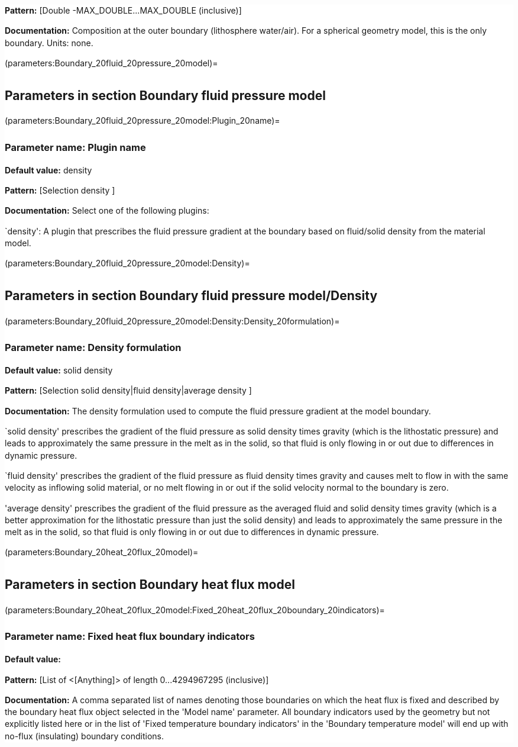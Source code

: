 **Pattern:** [Double -MAX_DOUBLE...MAX_DOUBLE (inclusive)] 

**Documentation:** Composition at the outer boundary (lithosphere water/air). For a spherical geometry model, this is the only boundary. Units: none. 

(parameters:Boundary_20fluid_20pressure_20model)=
## **Parameters in section** Boundary fluid pressure model
(parameters:Boundary_20fluid_20pressure_20model:Plugin_20name)=
### __Parameter name:__ Plugin name
**Default value:** density 

**Pattern:** [Selection density ] 

**Documentation:** Select one of the following plugins:

`density': A plugin that prescribes the fluid pressure gradient at the boundary based on fluid/solid density from the material model. 

(parameters:Boundary_20fluid_20pressure_20model:Density)=
## **Parameters in section** Boundary fluid pressure model/Density
(parameters:Boundary_20fluid_20pressure_20model:Density:Density_20formulation)=
### __Parameter name:__ Density formulation
**Default value:** solid density 

**Pattern:** [Selection solid density|fluid density|average density ] 

**Documentation:** The density formulation used to compute the fluid pressure gradient at the model boundary.

`solid density' prescribes the gradient of the fluid pressure as solid density times gravity (which is the lithostatic pressure) and leads to approximately the same pressure in the melt as in the solid, so that fluid is only flowing in or out due to differences in dynamic pressure.

`fluid density' prescribes the gradient of the fluid pressure as fluid density times gravity and causes melt to flow in with the same velocity as inflowing solid material, or no melt flowing in or out if the solid velocity normal to the boundary is zero.

'average density' prescribes the gradient of the fluid pressure as the averaged fluid and solid density times gravity (which is a better approximation for the lithostatic pressure than just the solid density) and leads to approximately the same pressure in the melt as in the solid, so that fluid is only flowing in or out due to differences in dynamic pressure. 

(parameters:Boundary_20heat_20flux_20model)=
## **Parameters in section** Boundary heat flux model
(parameters:Boundary_20heat_20flux_20model:Fixed_20heat_20flux_20boundary_20indicators)=
### __Parameter name:__ Fixed heat flux boundary indicators
**Default value:**  

**Pattern:** [List of <[Anything]> of length 0...4294967295 (inclusive)] 

**Documentation:** A comma separated list of names denoting those boundaries on which the heat flux is fixed and described by the boundary heat flux object selected in the 'Model name' parameter. All boundary indicators used by the geometry but not explicitly listed here or in the list of 'Fixed temperature boundary indicators' in the 'Boundary temperature model' will end up with no-flux (insulating) boundary conditions.
